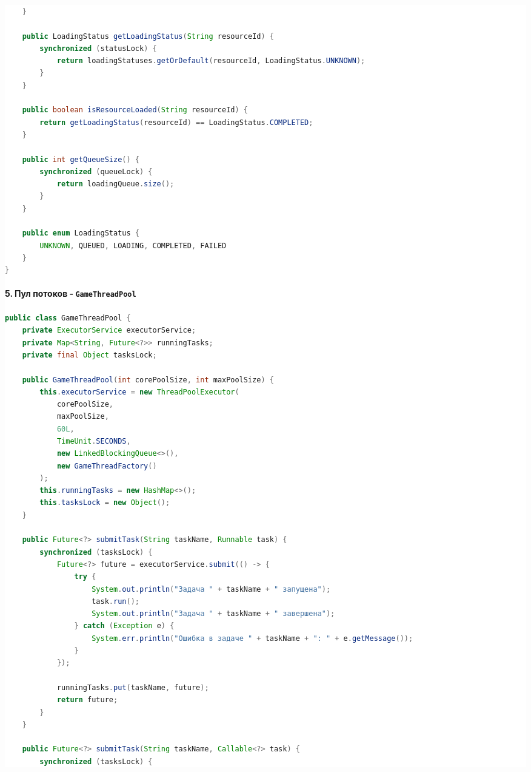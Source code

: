 ```java
    }
    
    public LoadingStatus getLoadingStatus(String resourceId) {
        synchronized (statusLock) {
            return loadingStatuses.getOrDefault(resourceId, LoadingStatus.UNKNOWN);
        }
    }
    
    public boolean isResourceLoaded(String resourceId) {
        return getLoadingStatus(resourceId) == LoadingStatus.COMPLETED;
    }
    
    public int getQueueSize() {
        synchronized (queueLock) {
            return loadingQueue.size();
        }
    }
    
    public enum LoadingStatus {
        UNKNOWN, QUEUED, LOADING, COMPLETED, FAILED
    }
}
```

#### 5. Пул потоков - `GameThreadPool`
```java
public class GameThreadPool {
    private ExecutorService executorService;
    private Map<String, Future<?>> runningTasks;
    private final Object tasksLock;
    
    public GameThreadPool(int corePoolSize, int maxPoolSize) {
        this.executorService = new ThreadPoolExecutor(
            corePoolSize,
            maxPoolSize,
            60L,
            TimeUnit.SECONDS,
            new LinkedBlockingQueue<>(),
            new GameThreadFactory()
        );
        this.runningTasks = new HashMap<>();
        this.tasksLock = new Object();
    }
    
    public Future<?> submitTask(String taskName, Runnable task) {
        synchronized (tasksLock) {
            Future<?> future = executorService.submit(() -> {
                try {
                    System.out.println("Задача " + taskName + " запущена");
                    task.run();
                    System.out.println("Задача " + taskName + " завершена");
                } catch (Exception e) {
                    System.err.println("Ошибка в задаче " + taskName + ": " + e.getMessage());
                }
            });
            
            runningTasks.put(taskName, future);
            return future;
        }
    }
    
    public Future<?> submitTask(String taskName, Callable<?> task) {
        synchronized (tasksLock) {
```